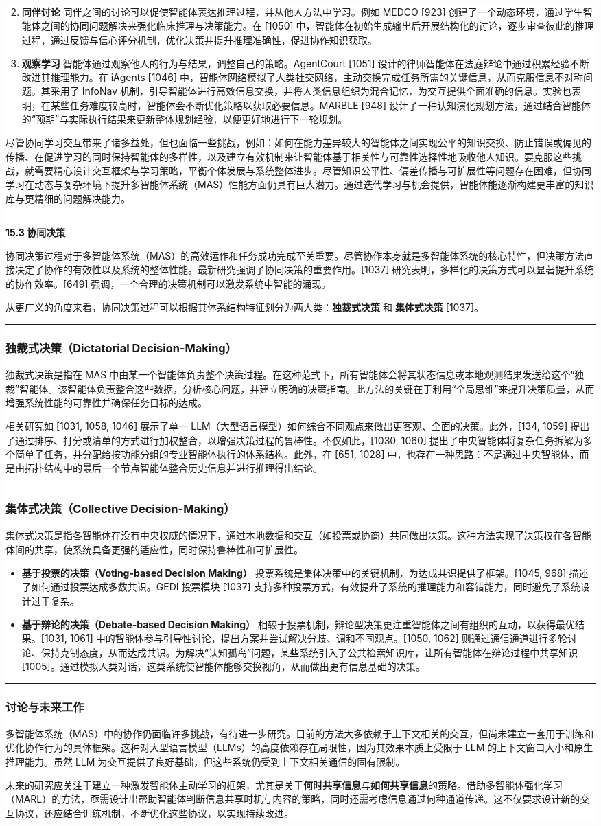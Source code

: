 2. **同伴讨论**
   同伴之间的讨论可以促使智能体表达推理过程，并从他人方法中学习。例如 MEDCO \[923] 创建了一个动态环境，通过学生智能体之间的协同问题解决来强化临床推理与决策能力。在 \[1050] 中，智能体在初始生成输出后开展结构化的讨论，逐步审查彼此的推理过程，通过反馈与信心评分机制，优化决策并提升推理准确性，促进协作知识获取。

3. **观察学习**
   智能体通过观察他人的行为与结果，调整自己的策略。AgentCourt \[1051] 设计的律师智能体在法庭辩论中通过积累经验不断改进其推理能力。在 iAgents \[1046] 中，智能体网络模拟了人类社交网络，主动交换完成任务所需的关键信息，从而克服信息不对称问题。其采用了 InfoNav 机制，引导智能体进行高效信息交换，并将人类信息组织为混合记忆，为交互提供全面准确的信息。实验也表明，在某些任务难度较高时，智能体会不断优化策略以获取必要信息。MARBLE \[948] 设计了一种认知演化规划方法，通过结合智能体的“预期”与实际执行结果来更新整体规划经验，以便更好地进行下一轮规划。

尽管协同学习交互带来了诸多益处，但也面临一些挑战，例如：如何在能力差异较大的智能体之间实现公平的知识交换、防止错误或偏见的传播、在促进学习的同时保持智能体的多样性，以及建立有效机制来让智能体基于相关性与可靠性选择性地吸收他人知识。要克服这些挑战，就需要精心设计交互框架与学习策略，平衡个体发展与系统整体进步。尽管知识公平性、偏差传播与可扩展性等问题存在困难，但协同学习在动态与复杂环境下提升多智能体系统（MAS）性能方面仍具有巨大潜力。通过迭代学习与机会提供，智能体能逐渐构建更丰富的知识库与更精细的问题解决能力。

---

**15.3 协同决策**

协同决策过程对于多智能体系统（MAS）的高效运作和任务成功完成至关重要。尽管协作本身就是多智能体系统的核心特性，但决策方法直接决定了协作的有效性以及系统的整体性能。最新研究强调了协同决策的重要作用。\[1037] 研究表明，多样化的决策方式可以显著提升系统的协作效率。\[649] 强调，一个合理的决策机制可以激发系统中智能的涌现。

从更广义的角度来看，协同决策过程可以根据其体系结构特征划分为两大类：**独裁式决策** 和 **集体式决策** \[1037]。

---

### **独裁式决策（Dictatorial Decision-Making）**

独裁式决策是指在 MAS 中由某一个智能体负责整个决策过程。在这种范式下，所有智能体会将其状态信息或本地观测结果发送给这个“独裁”智能体。该智能体负责整合这些数据，分析核心问题，并建立明确的决策指南。此方法的关键在于利用“全局思维”来提升决策质量，从而增强系统性能的可靠性并确保任务目标的达成。

相关研究如 \[1031, 1058, 1046] 展示了单一 LLM（大型语言模型）如何综合不同观点来做出更客观、全面的决策。此外，\[134, 1059] 提出了通过排序、打分或清单的方式进行加权整合，以增强决策过程的鲁棒性。不仅如此，\[1030, 1060] 提出了中央智能体将复杂任务拆解为多个简单子任务，并分配给按功能分组的专业智能体执行的体系结构。此外，在 \[651, 1028] 中，也存在一种思路：不是通过中央智能体，而是由拓扑结构中的最后一个节点智能体整合历史信息并进行推理得出结论。

---

### **集体式决策（Collective Decision-Making）**

集体式决策是指各智能体在没有中央权威的情况下，通过本地数据和交互（如投票或协商）共同做出决策。这种方法实现了决策权在各智能体间的共享，使系统具备更强的适应性，同时保持鲁棒性和可扩展性。

* **基于投票的决策（Voting-based Decision Making）**
  投票系统是集体决策中的关键机制，为达成共识提供了框架。\[1045, 968] 描述了如何通过投票达成多数共识。GEDI 投票模块 \[1037] 支持多种投票方式，有效提升了系统的推理能力和容错能力，同时避免了系统设计过于复杂。

* **基于辩论的决策（Debate-based Decision Making）**
  相较于投票机制，辩论型决策更注重智能体之间有组织的互动，以获得最优结果。\[1031, 1061] 中的智能体参与引导性讨论，提出方案并尝试解决分歧、调和不同观点。\[1050, 1062] 则通过通信通道进行多轮讨论、保持克制态度，从而达成共识。为解决“认知孤岛”问题，某些系统引入了公共检索知识库，让所有智能体在辩论过程中共享知识 \[1005]。通过模拟人类对话，这类系统使智能体能够交换视角，从而做出更有信息基础的决策。

---

### **讨论与未来工作**

多智能体系统（MAS）中的协作仍面临许多挑战，有待进一步研究。目前的方法大多依赖于上下文相关的交互，但尚未建立一套用于训练和优化协作行为的具体框架。这种对大型语言模型（LLMs）的高度依赖存在局限性，因为其效果本质上受限于 LLM 的上下文窗口大小和原生推理能力。虽然 LLM 为交互提供了良好基础，但这些系统仍受到上下文相关通信的固有限制。

未来的研究应关注于建立一种激发智能体主动学习的框架，尤其是关于**何时共享信息**与**如何共享信息**的策略。借助多智能体强化学习（MARL）的方法，亟需设计出帮助智能体判断信息共享时机与内容的策略，同时还需考虑信息通过何种通道传递。这不仅要求设计新的交互协议，还应结合训练机制，不断优化这些协议，以实现持续改进。
